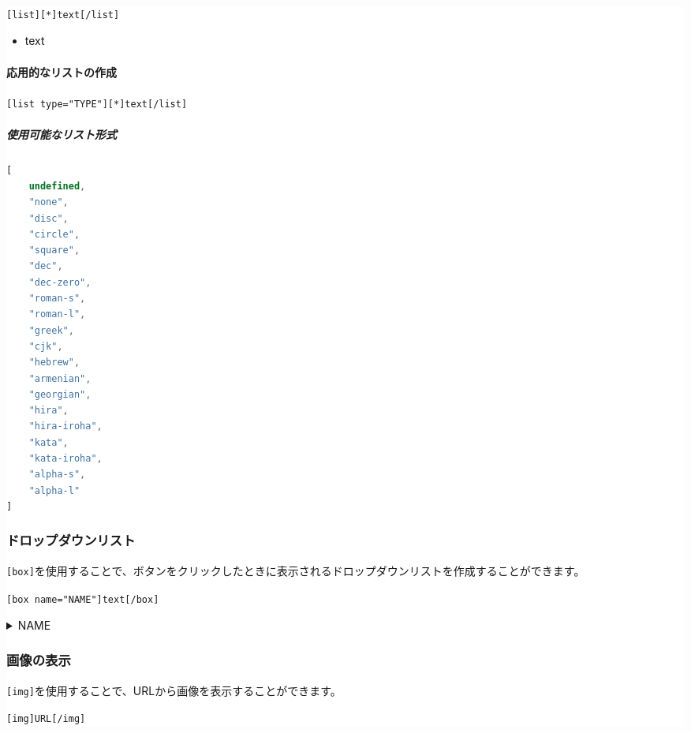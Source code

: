 ```
[list][*]text[/list]
```

- text

#### 応用的なリストの作成

```
[list type="TYPE"][*]text[/list] 
```

##### 使用可能なリスト形式

```js
[
    undefined,
    "none",
    "disc",
    "circle",
    "square",
    "dec",
    "dec-zero",
    "roman-s",
    "roman-l",
    "greek",
    "cjk",
    "hebrew",
    "armenian",
    "georgian",
    "hira",
    "hira-iroha",
    "kata",
    "kata-iroha",
    "alpha-s",
    "alpha-l"
]
```

### ドロップダウンリスト

``[box]``を使用することで、ボタンをクリックしたときに表示されるドロップダウンリストを作成することができます。

```
[box name="NAME"]text[/box]
```

<details><summary>NAME</summary></details>

### 画像の表示

``[img]``を使用することで、URLから画像を表示することができます。

```
[img]URL[/img] 
```
